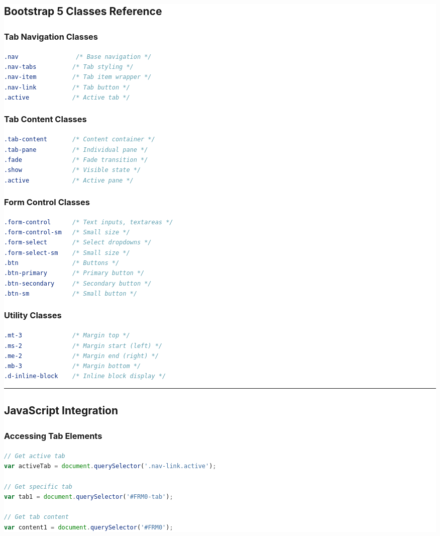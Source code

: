 
## Bootstrap 5 Classes Reference

### Tab Navigation Classes
```css
.nav                /* Base navigation */
.nav-tabs          /* Tab styling */
.nav-item          /* Tab item wrapper */
.nav-link          /* Tab button */
.active            /* Active tab */
```

### Tab Content Classes
```css
.tab-content       /* Content container */
.tab-pane          /* Individual pane */
.fade              /* Fade transition */
.show              /* Visible state */
.active            /* Active pane */
```

### Form Control Classes
```css
.form-control      /* Text inputs, textareas */
.form-control-sm   /* Small size */
.form-select       /* Select dropdowns */
.form-select-sm    /* Small size */
.btn               /* Buttons */
.btn-primary       /* Primary button */
.btn-secondary     /* Secondary button */
.btn-sm            /* Small button */
```

### Utility Classes
```css
.mt-3              /* Margin top */
.ms-2              /* Margin start (left) */
.me-2              /* Margin end (right) */
.mb-3              /* Margin bottom */
.d-inline-block    /* Inline block display */
```

---

## JavaScript Integration

### Accessing Tab Elements

```javascript
// Get active tab
var activeTab = document.querySelector('.nav-link.active');

// Get specific tab
var tab1 = document.querySelector('#FRM0-tab');

// Get tab content
var content1 = document.querySelector('#FRM0');
```
